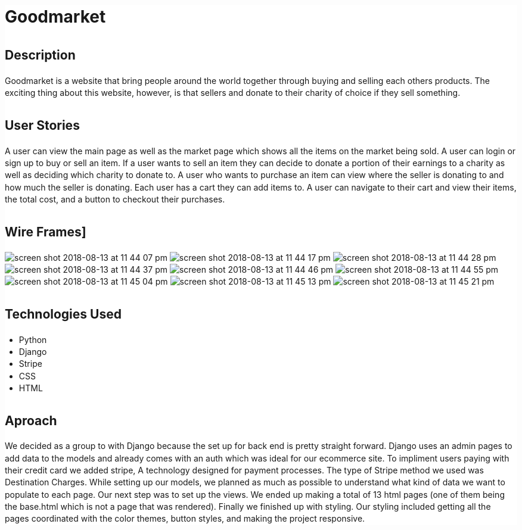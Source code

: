 # Goodmarket

## Description
Goodmarket is a website that bring people around the world together through buying and selling each others products. The exciting thing about this website, however, is that sellers and donate to their charity of choice if they sell something.

## User Stories
A user can view the main page as well as the market page which shows all the items on the market being sold. A user can login or sign up to buy or sell an item. If a user wants to sell an item they can decide to donate a portion of their earnings to a charity as well as deciding which charity to donate to. A user who wants to purchase an item can view where the seller is donating to and how much the seller is donating. Each user has a cart they can add items to. A user can navigate to their cart and view their items, the total cost, and a button to checkout their purchases.

## Wire Frames]

<img width="792" alt="screen shot 2018-08-13 at 11 44 07 pm" src="https://user-images.githubusercontent.com/34433863/44075959-5de1acbe-9f53-11e8-82e6-34ed99ade4db.png">
<img width="766" alt="screen shot 2018-08-13 at 11 44 17 pm" src="https://user-images.githubusercontent.com/34433863/44075952-59ffac7c-9f53-11e8-9ce0-59597cc43cb5.png">
<img width="776" alt="screen shot 2018-08-13 at 11 44 28 pm" src="https://user-images.githubusercontent.com/34433863/44075948-573af320-9f53-11e8-9d78-64b495032953.png">
<img width="754" alt="screen shot 2018-08-13 at 11 44 37 pm" src="https://user-images.githubusercontent.com/34433863/44075943-544d9596-9f53-11e8-8825-7a3442724c95.png">
<img width="764" alt="screen shot 2018-08-13 at 11 44 46 pm" src="https://user-images.githubusercontent.com/34433863/44075933-50830a54-9f53-11e8-8162-e986878b1f7c.png">
<img width="765" alt="screen shot 2018-08-13 at 11 44 55 pm" src="https://user-images.githubusercontent.com/34433863/44075927-4a450d36-9f53-11e8-8b0a-f0523833918f.png">
<img width="762" alt="screen shot 2018-08-13 at 11 45 04 pm" src="https://user-images.githubusercontent.com/34433863/44075920-473ce7bc-9f53-11e8-9929-8fe613837f1f.png">
<img width="766" alt="screen shot 2018-08-13 at 11 45 13 pm" src="https://user-images.githubusercontent.com/34433863/44075918-457d7298-9f53-11e8-96e7-49793386785e.png">
<img width="765" alt="screen shot 2018-08-13 at 11 45 21 pm" src="https://user-images.githubusercontent.com/34433863/44075915-4413b840-9f53-11e8-8c51-7c07c0780d07.png">


## Technologies Used
 * Python
 * Django
 * Stripe
 * CSS
 * HTML

 ## Aproach
 We decided as a group to with Django because the set up for back end is pretty straight forward. Django uses an admin pages to add data to the models and already comes with an auth which was ideal for our ecommerce site. To impliment users paying with their credit card we added stripe, A technology designed for payment processes. The type of Stripe method we used was Destination Charges. While setting up our models, we planned as much as possible to understand what kind of data we want to populate to each page. Our next step was to set up the views. We ended up making a total of 13 html pages (one of them being the base.html which is not a page that was rendered). Finally we finished up with styling. Our styling included getting all the pages coordinated with the color themes, button styles, and making the project responsive.
